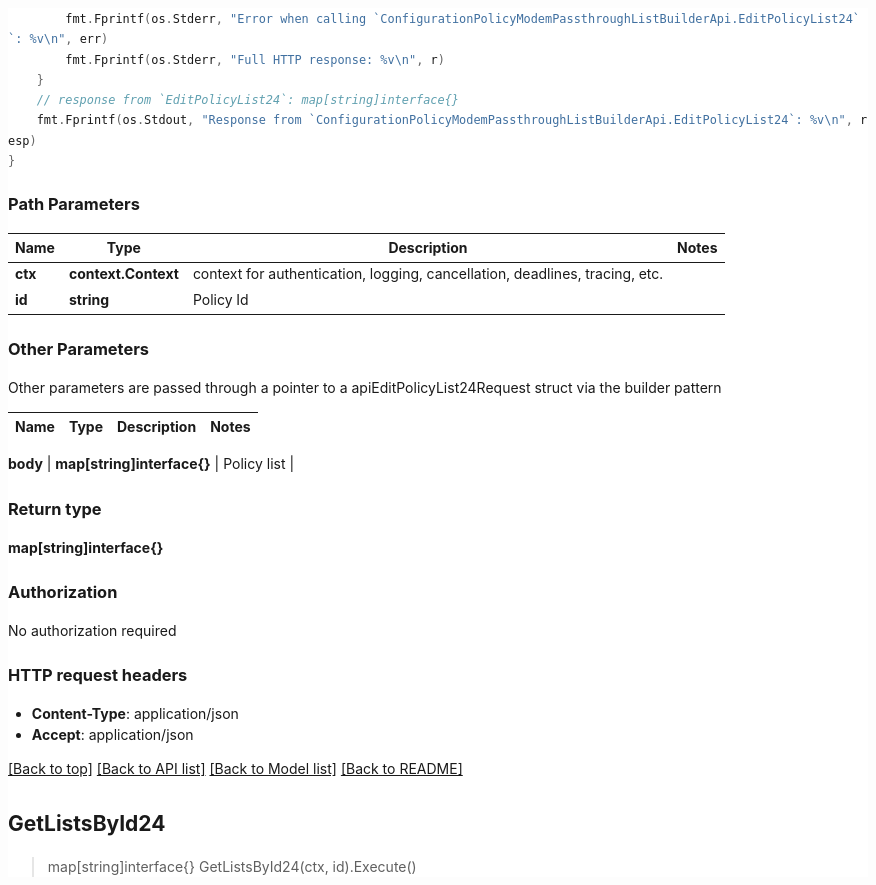 ```go
        fmt.Fprintf(os.Stderr, "Error when calling `ConfigurationPolicyModemPassthroughListBuilderApi.EditPolicyList24``: %v\n", err)
        fmt.Fprintf(os.Stderr, "Full HTTP response: %v\n", r)
    }
    // response from `EditPolicyList24`: map[string]interface{}
    fmt.Fprintf(os.Stdout, "Response from `ConfigurationPolicyModemPassthroughListBuilderApi.EditPolicyList24`: %v\n", resp)
}
```

### Path Parameters


Name | Type | Description  | Notes
------------- | ------------- | ------------- | -------------
**ctx** | **context.Context** | context for authentication, logging, cancellation, deadlines, tracing, etc.
**id** | **string** | Policy Id | 

### Other Parameters

Other parameters are passed through a pointer to a apiEditPolicyList24Request struct via the builder pattern


Name | Type | Description  | Notes
------------- | ------------- | ------------- | -------------

 **body** | **map[string]interface{}** | Policy list | 

### Return type

**map[string]interface{}**

### Authorization

No authorization required

### HTTP request headers

- **Content-Type**: application/json
- **Accept**: application/json

[[Back to top]](#) [[Back to API list]](../README.md#documentation-for-api-endpoints)
[[Back to Model list]](../README.md#documentation-for-models)
[[Back to README]](../README.md)


## GetListsById24

> map[string]interface{} GetListsById24(ctx, id).Execute()




